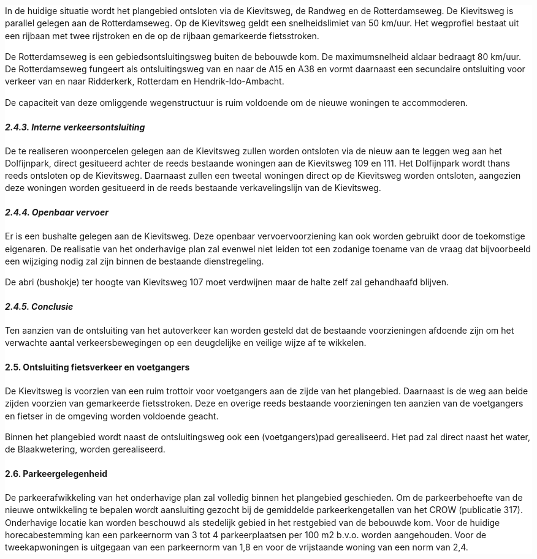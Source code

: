 In de huidige situatie wordt het plangebied ontsloten via de Kievitsweg, de Randweg en de Rotterdamseweg. De Kievitsweg is parallel gelegen aan de Rotterdamseweg. Op de Kievitsweg geldt een snelheidslimiet van 50 km/uur. Het wegprofiel bestaat uit een rijbaan met twee rijstroken en de op de rijbaan gemarkeerde fietsstroken.

De Rotterdamseweg is een gebiedsontsluitingsweg buiten de bebouwde kom. De maximumsnelheid aldaar bedraagt 80 km/uur. De Rotterdamseweg fungeert als ontsluitingsweg van en naar de A15 en A38 en vormt daarnaast een secundaire ontsluiting voor verkeer van en naar Ridderkerk, Rotterdam en Hendrik-Ido-Ambacht.

De capaciteit van deze omliggende wegenstructuur is ruim voldoende om de nieuwe woningen te accommoderen.

#### *2.4.3. Interne verkeersontsluiting*

De te realiseren woonpercelen gelegen aan de Kievitsweg zullen worden ontsloten via de nieuw aan te leggen weg aan het Dolfijnpark, direct gesitueerd achter de reeds bestaande woningen aan de Kievitsweg 109 en 111. Het Dolfijnpark wordt thans reeds ontsloten op de Kievitsweg. Daarnaast zullen een tweetal woningen direct op de Kievitsweg worden ontsloten, aangezien deze woningen worden gesitueerd in de reeds bestaande verkavelingslijn van de Kievitsweg.

#### *2.4.4. Openbaar vervoer*

Er is een bushalte gelegen aan de Kievitsweg. Deze openbaar vervoervoorziening kan ook worden gebruikt door de toekomstige eigenaren. De realisatie van het onderhavige plan zal evenwel niet leiden tot een zodanige toename van de vraag dat bijvoorbeeld een wijziging nodig zal zijn binnen de bestaande dienstregeling.

De abri (bushokje) ter hoogte van Kievitsweg 107 moet verdwijnen maar de halte zelf zal gehandhaafd blijven.

#### *2.4.5. Conclusie*

Ten aanzien van de ontsluiting van het autoverkeer kan worden gesteld dat de bestaande voorzieningen afdoende zijn om het verwachte aantal verkeersbewegingen op een deugdelijke en veilige wijze af te wikkelen.

#### <span id="page-7-0"></span>2.5. Ontsluiting fietsverkeer en voetgangers

De Kievitsweg is voorzien van een ruim trottoir voor voetgangers aan de zijde van het plangebied. Daarnaast is de weg aan beide zijden voorzien van gemarkeerde fietsstroken. Deze en overige reeds bestaande voorzieningen ten aanzien van de voetgangers en fietser in de omgeving worden voldoende geacht.

Binnen het plangebied wordt naast de ontsluitingsweg ook een (voetgangers)pad gerealiseerd. Het pad zal direct naast het water, de Blaakwetering, worden gerealiseerd.

#### <span id="page-8-0"></span>2.6. Parkeergelegenheid

De parkeerafwikkeling van het onderhavige plan zal volledig binnen het plangebied geschieden. Om de parkeerbehoefte van de nieuwe ontwikkeling te bepalen wordt aansluiting gezocht bij de gemiddelde parkeerkengetallen van het CROW (publicatie 317). Onderhavige locatie kan worden beschouwd als stedelijk gebied in het restgebied van de bebouwde kom. Voor de huidige horecabestemming kan een parkeernorm van 3 tot 4 parkeerplaatsen per 100 m2 b.v.o. worden aangehouden. Voor de tweekapwoningen is uitgegaan van een parkeernorm van 1,8 en voor de vrijstaande woning van een norm van 2,4.
